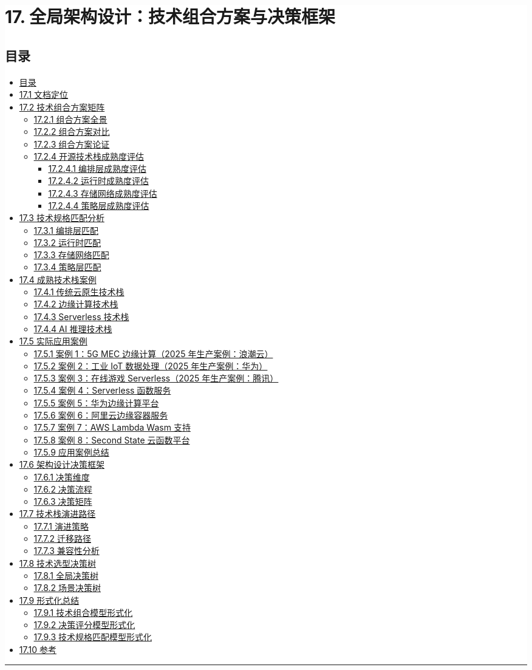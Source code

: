 # 17. 全局架构设计：技术组合方案与决策框架

## 目录

- [目录](#目录)
- [17.1 文档定位](#171-文档定位)
- [17.2 技术组合方案矩阵](#172-技术组合方案矩阵)
  - [17.2.1 组合方案全景](#1721-组合方案全景)
  - [17.2.2 组合方案对比](#1722-组合方案对比)
  - [17.2.3 组合方案论证](#1723-组合方案论证)
  - [17.2.4 开源技术栈成熟度评估](#1724-开源技术栈成熟度评估)
    - [17.2.4.1 编排层成熟度评估](#17241-编排层成熟度评估)
    - [17.2.4.2 运行时成熟度评估](#17242-运行时成熟度评估)
    - [17.2.4.3 存储网络成熟度评估](#17243-存储网络成熟度评估)
    - [17.2.4.4 策略层成熟度评估](#17244-策略层成熟度评估)
- [17.3 技术规格匹配分析](#173-技术规格匹配分析)
  - [17.3.1 编排层匹配](#1731-编排层匹配)
  - [17.3.2 运行时匹配](#1732-运行时匹配)
  - [17.3.3 存储网络匹配](#1733-存储网络匹配)
  - [17.3.4 策略层匹配](#1734-策略层匹配)
- [17.4 成熟技术栈案例](#174-成熟技术栈案例)
  - [17.4.1 传统云原生技术栈](#1741-传统云原生技术栈)
  - [17.4.2 边缘计算技术栈](#1742-边缘计算技术栈)
  - [17.4.3 Serverless 技术栈](#1743-serverless-技术栈)
  - [17.4.4 AI 推理技术栈](#1744-ai-推理技术栈)
- [17.5 实际应用案例](#175-实际应用案例)
  - [17.5.1 案例 1：5G MEC 边缘计算（2025 年生产案例：浪潮云）](#1751-案例-15g-mec-边缘计算2025-年生产案例浪潮云)
  - [17.5.2 案例 2：工业 IoT 数据处理（2025 年生产案例：华为）](#1752-案例-2工业-iot-数据处理2025-年生产案例华为)
  - [17.5.3 案例 3：在线游戏 Serverless（2025 年生产案例：腾讯）](#1753-案例-3在线游戏-serverless2025-年生产案例腾讯)
  - [17.5.4 案例 4：Serverless 函数服务](#1754-案例-4serverless-函数服务)
  - [17.5.5 案例 5：华为边缘计算平台](#1755-案例-5华为边缘计算平台)
  - [17.5.6 案例 6：阿里云边缘容器服务](#1756-案例-6阿里云边缘容器服务)
  - [17.5.7 案例 7：AWS Lambda Wasm 支持](#1757-案例-7aws-lambda-wasm-支持)
  - [17.5.8 案例 8：Second State 云函数平台](#1758-案例-8second-state-云函数平台)
  - [17.5.9 应用案例总结](#1759-应用案例总结)
- [17.6 架构设计决策框架](#176-架构设计决策框架)
  - [17.6.1 决策维度](#1761-决策维度)
  - [17.6.2 决策流程](#1762-决策流程)
  - [17.6.3 决策矩阵](#1763-决策矩阵)
- [17.7 技术栈演进路径](#177-技术栈演进路径)
  - [17.7.1 演进策略](#1771-演进策略)
  - [17.7.2 迁移路径](#1772-迁移路径)
  - [17.7.3 兼容性分析](#1773-兼容性分析)
- [17.8 技术选型决策树](#178-技术选型决策树)
  - [17.8.1 全局决策树](#1781-全局决策树)
  - [17.8.2 场景决策树](#1782-场景决策树)
- [17.9 形式化总结](#179-形式化总结)
  - [17.9.1 技术组合模型形式化](#1791-技术组合模型形式化)
  - [17.9.2 决策评分模型形式化](#1792-决策评分模型形式化)
  - [17.9.3 技术规格匹配模型形式化](#1793-技术规格匹配模型形式化)
- [17.10 参考](#1710-参考)

---